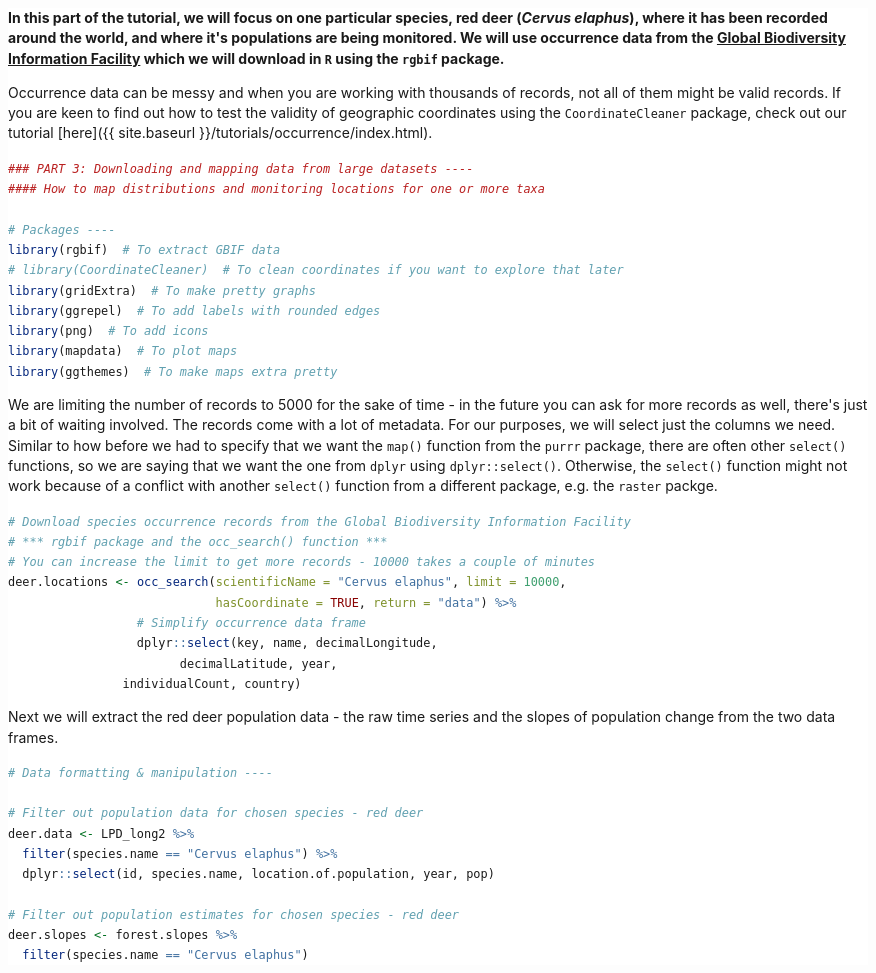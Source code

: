 __In this part of the tutorial, we will focus on one particular species, red deer (*Cervus elaphus*), where it has been recorded around the world, and where it's populations are being monitored. We will use occurrence data from the [Global Biodiversity Information Facility](http://www.gbif.org/) which we will download in `R` using the `rgbif` package.__

Occurrence data can be messy and when you are working with thousands of records, not all of them might be valid records. If you are keen to find out how to test the validity of geographic coordinates using the `CoordinateCleaner` package, check out our tutorial [here]({{ site.baseurl }}/tutorials/occurrence/index.html).

```r
### PART 3: Downloading and mapping data from large datasets ----
#### How to map distributions and monitoring locations for one or more taxa

# Packages ----
library(rgbif)  # To extract GBIF data
# library(CoordinateCleaner)  # To clean coordinates if you want to explore that later
library(gridExtra)  # To make pretty graphs
library(ggrepel)  # To add labels with rounded edges
library(png)  # To add icons
library(mapdata)  # To plot maps
library(ggthemes)  # To make maps extra pretty
```

We are limiting the number of records to 5000 for the sake of time - in the future you can ask for more records as well, there's just a bit of waiting involved. The records come with a lot of metadata. For our purposes, we will select just the columns we need. Similar to how before we had to specify that we want the `map()` function from the `purrr` package, there are often other `select()` functions, so we are saying that we want the one from `dplyr` using `dplyr::select()`. Otherwise, the `select()` function might not work because of a conflict with another `select()` function from a different package, e.g. the `raster` packge.

```r
# Download species occurrence records from the Global Biodiversity Information Facility
# *** rgbif package and the occ_search() function ***
# You can increase the limit to get more records - 10000 takes a couple of minutes
deer.locations <- occ_search(scientificName = "Cervus elaphus", limit = 10000,
                             hasCoordinate = TRUE, return = "data") %>%
                  # Simplify occurrence data frame
                  dplyr::select(key, name, decimalLongitude,
		                decimalLatitude, year,
				individualCount, country)
```

Next we will extract the red deer population data - the raw time series and the slopes of population change from the two data frames.

```r
# Data formatting & manipulation ----

# Filter out population data for chosen species - red deer
deer.data <- LPD_long2 %>%
  filter(species.name == "Cervus elaphus") %>%
  dplyr::select(id, species.name, location.of.population, year, pop)

# Filter out population estimates for chosen species - red deer
deer.slopes <- forest.slopes %>%
  filter(species.name == "Cervus elaphus")
```
